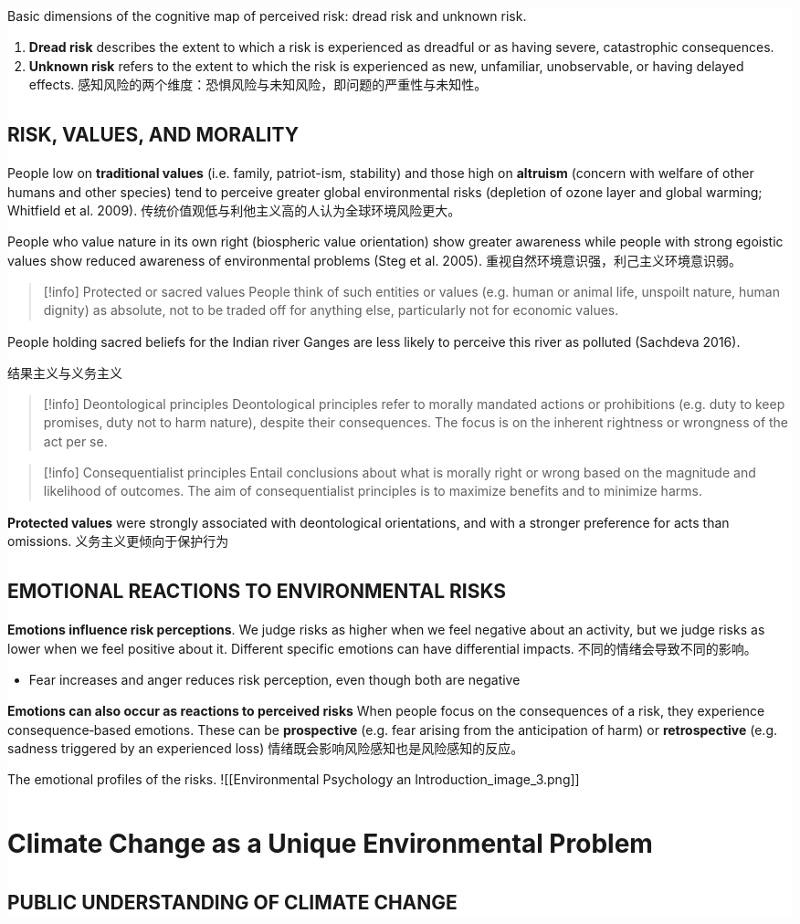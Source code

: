 Basic dimensions of the cognitive map of perceived risk: dread risk and unknown risk. 
1. **Dread risk** describes the extent to which a risk is experienced as dreadful or as having severe, catastrophic consequences.
2. **Unknown risk** refers to the extent to which the risk is experienced as new, unfamiliar, unobservable, or having delayed effects.
感知风险的两个维度：恐惧风险与未知风险，即问题的严重性与未知性。

## RISK, VALUES, AND MORALITY

 People low on **traditional values** (i.e. family, patriot-ism,  stability) and those high  on **altruism** (concern with  welfare of other humans and other species) tend to perceive greater global environmental risks (depletion of ozone layer and global warming; Whitfield et al. 2009).
 传统价值观低与利他主义高的人认为全球环境风险更大。
 
People who value nature in its own right (biospheric value orientation) show greater awareness while people with strong egoistic values show reduced awareness of environmental problems (Steg et al. 2005).
重视自然环境意识强，利己主义环境意识弱。

> [!info] Protected or sacred values
People think of such entities or values (e.g. human or animal life, unspoilt nature, human dignity) as absolute, not to be traded off for anything else, particularly not for  economic values. 

People holding sacred beliefs for the Indian river Ganges are less likely to perceive this river as polluted (Sachdeva 2016).

结果主义与义务主义

> [!info] Deontological principles
Deontological principles refer to morally mandated actions or prohibitions (e.g. duty to keep promises, duty not to harm nature), despite their consequences. 
The focus is on the inherent rightness or wrongness of the act per se.

> [!info] Consequentialist principles
Entail conclusions about what is morally right or wrong based on the magnitude and likelihood of outcomes. The aim of consequentialist principles is to maximize benefits and to minimize harms.

**Protected values** were strongly associated with deontological orientations, and with a  stronger preference for acts than omissions.
义务主义更倾向于保护行为

## EMOTIONAL REACTIONS TO ENVIRONMENTAL RISKS

**Emotions influence risk perceptions**. 
We judge risks as higher when we feel negative about an activity, but we judge risks as lower when we feel positive about it.
 Different specific emotions can have differential impacts.
 不同的情绪会导致不同的影响。
- Fear increases and anger reduces risk perception, even though both are negative

**Emotions can also occur as reactions to perceived risks**
When people focus on the consequences of a risk, they experience consequence‐based emotions.
These can be **prospective** (e.g. fear arising from the anticipation of harm) or **retrospective** (e.g. sadness triggered by an experienced loss)
情绪既会影响风险感知也是风险感知的反应。

 The emotional profiles of the risks.
![[Environmental Psychology an Introduction_image_3.png]]

# Climate Change as a Unique Environmental Problem 

## PUBLIC UNDERSTANDING OF CLIMATE CHANGE